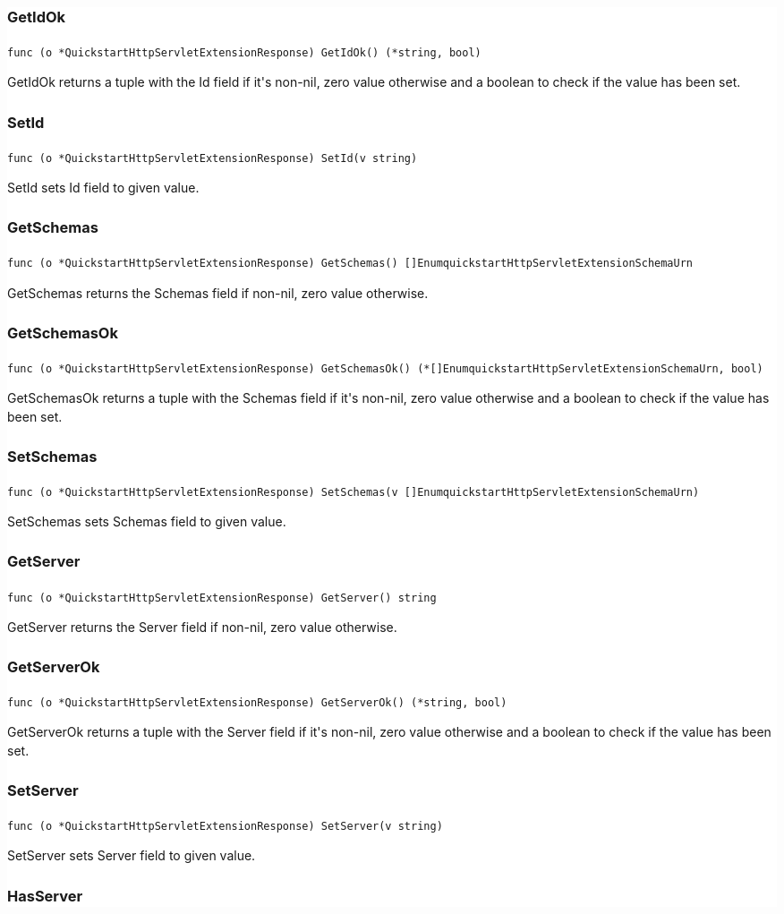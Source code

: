 ### GetIdOk

`func (o *QuickstartHttpServletExtensionResponse) GetIdOk() (*string, bool)`

GetIdOk returns a tuple with the Id field if it's non-nil, zero value otherwise
and a boolean to check if the value has been set.

### SetId

`func (o *QuickstartHttpServletExtensionResponse) SetId(v string)`

SetId sets Id field to given value.


### GetSchemas

`func (o *QuickstartHttpServletExtensionResponse) GetSchemas() []EnumquickstartHttpServletExtensionSchemaUrn`

GetSchemas returns the Schemas field if non-nil, zero value otherwise.

### GetSchemasOk

`func (o *QuickstartHttpServletExtensionResponse) GetSchemasOk() (*[]EnumquickstartHttpServletExtensionSchemaUrn, bool)`

GetSchemasOk returns a tuple with the Schemas field if it's non-nil, zero value otherwise
and a boolean to check if the value has been set.

### SetSchemas

`func (o *QuickstartHttpServletExtensionResponse) SetSchemas(v []EnumquickstartHttpServletExtensionSchemaUrn)`

SetSchemas sets Schemas field to given value.


### GetServer

`func (o *QuickstartHttpServletExtensionResponse) GetServer() string`

GetServer returns the Server field if non-nil, zero value otherwise.

### GetServerOk

`func (o *QuickstartHttpServletExtensionResponse) GetServerOk() (*string, bool)`

GetServerOk returns a tuple with the Server field if it's non-nil, zero value otherwise
and a boolean to check if the value has been set.

### SetServer

`func (o *QuickstartHttpServletExtensionResponse) SetServer(v string)`

SetServer sets Server field to given value.

### HasServer
